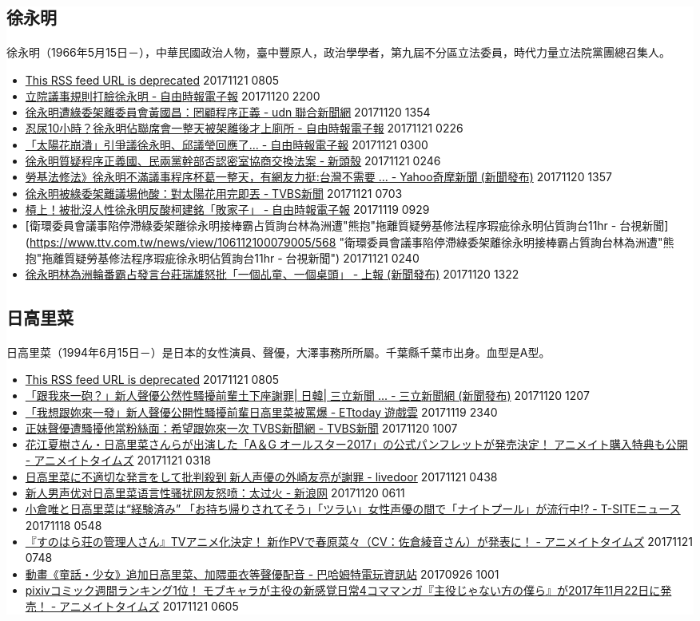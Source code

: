 ## 徐永明

徐永明（1966年5月15日－），中華民國政治人物，臺中豐原人，政治學學者，第九屆不分區立法委員，時代力量立法院黨團總召集人。
- [This RSS feed URL is deprecated](0 "This RSS feed URL is deprecated") 20171121 0805
- [立院議事規則打臉徐永明 - 自由時報電子報](http://news.ltn.com.tw/news/focus/paper/1153693 "立院議事規則打臉徐永明 - 自由時報電子報") 20171120 2200
- [徐永明遭綠委架離委員會黃國昌：罔顧程序正義 - udn 聯合新聞網](https://udn.com/news/story/6656/2830075 "徐永明遭綠委架離委員會黃國昌：罔顧程序正義 - udn 聯合新聞網") 20171120 1354
- [忍尿10小時？徐永明佔聯席會一整天被架離後才上廁所 - 自由時報電子報](http://news.ltn.com.tw/news/politics/breakingnews/2259857 "忍尿10小時？徐永明佔聯席會一整天被架離後才上廁所 - 自由時報電子報") 20171121 0226
- [「太陽花崩潰」引爭議徐永明、邱議瑩回應了... - 自由時報電子報](http://news.ltn.com.tw/news/politics/breakingnews/2259868 "「太陽花崩潰」引爭議徐永明、邱議瑩回應了... - 自由時報電子報") 20171121 0300
- [徐永明質疑程序正義國、民兩黨幹部否認密室協商交換法案 - 新頭殼](https://newtalk.tw/news/view/2017-11-21/104511 "徐永明質疑程序正義國、民兩黨幹部否認密室協商交換法案 - 新頭殼") 20171121 0246
- [勞基法修法》徐永明不滿議事程序杯葛一整天，有網友力挺:台灣不需要 ... - Yahoo奇摩新聞 (新聞發布)](https://tw.news.yahoo.com/%E5%8B%9E%E5%9F%BA%E6%B3%95%E4%BF%AE%E6%B3%95-%E5%BE%90%E6%B0%B8%E6%98%8E%E4%B8%8D%E6%BB%BF%E8%AD%B0%E4%BA%8B%E7%A8%8B%E5%BA%8F%E6%9D%AF%E8%91%9B-%E6%95%B4%E5%A4%A9-%E6%9C%89%E7%B6%B2%E5%8F%8B%E5%8A%9B%E6%8C%BA-%E5%8F%B0%E7%81%A3%E4%B8%8D%E9%9C%80%E8%A6%81%E5%85%A9%E5%80%8B%E5%9C%8B%E6%B0%91%E9%BB%A8-132618904.html "勞基法修法》徐永明不滿議事程序杯葛一整天，有網友力挺:台灣不需要 ... - Yahoo奇摩新聞 (新聞發布)") 20171120 1357
- [徐永明被綠委架離議場他酸：對太陽花用完即丟 - TVBS新聞](http://news.tvbs.com.tw/politics/819987 "徐永明被綠委架離議場他酸：對太陽花用完即丟 - TVBS新聞") 20171121 0703
- [槓上！被批沒人性徐永明反酸柯建銘「敗家子」 - 自由時報電子報](http://news.ltn.com.tw/news/politics/breakingnews/2258442 "槓上！被批沒人性徐永明反酸柯建銘「敗家子」 - 自由時報電子報") 20171119 0929
- [衛環委員會議事陷停滯綠委架離徐永明接棒霸占質詢台林為洲遭"熊抱"拖離質疑勞基修法程序瑕疵徐永明佔質詢台11hr - 台視新聞](https://www.ttv.com.tw/news/view/106112100079005/568 "衛環委員會議事陷停滯綠委架離徐永明接棒霸占質詢台林為洲遭"熊抱"拖離質疑勞基修法程序瑕疵徐永明佔質詢台11hr - 台視新聞") 20171121 0240
- [徐永明林為洲輪番霸占發言台莊瑞雄怒批「一個乩童、一個桌頭」 - 上報 (新聞發布)](http://www.upmedia.mg/news_info.php?SerialNo=29385 "徐永明林為洲輪番霸占發言台莊瑞雄怒批「一個乩童、一個桌頭」 - 上報 (新聞發布)") 20171120 1322

## 日高里菜

日高里菜（1994年6月15日－）是日本的女性演員、聲優，大澤事務所所屬。千葉縣千葉市出身。血型是A型。
- [This RSS feed URL is deprecated](0 "This RSS feed URL is deprecated") 20171121 0805
- [「跟我來一砲？」新人聲優公然性騷擾前輩土下座謝罪| 日韓| 三立新聞 ... - 三立新聞網 (新聞發布)](http://www.setn.com/News.aspx?NewsID=317175 "「跟我來一砲？」新人聲優公然性騷擾前輩土下座謝罪| 日韓| 三立新聞 ... - 三立新聞網 (新聞發布)") 20171120 1207
- [「我想跟妳來一發」新人聲優公開性騷擾前輩日高里菜被罵爆 - ETtoday 遊戲雲](https://game.ettoday.net/article/1055653.htm?t=%E3%80%8C%E6%88%91%E6%83%B3%E8%B7%9F%E5%A6%B3%E4%BE%86%E4%B8%80%E7%99%BC%E3%80%8D%E6%96%B0%E4%BA%BA%E8%81%B2%E5%84%AA%E5%85%AC%E9%96%8B%E6%80%A7%E9%A8%B7%E6%93%BE%E5%89%8D%E8%BC%A9%E6%97%A5%E9%AB%98%E9%87%8C%E8%8F%9C%E8%A2%AB%E7%BD%B5%E7%88%86 "「我想跟妳來一發」新人聲優公開性騷擾前輩日高里菜被罵爆 - ETtoday 遊戲雲") 20171119 2340
- [正妹聲優遭騷擾他當粉絲面：希望跟妳來一次  TVBS新聞網 - TVBS新聞](https://news.tvbs.com.tw/entertainment/819468 "正妹聲優遭騷擾他當粉絲面：希望跟妳來一次  TVBS新聞網 - TVBS新聞") 20171120 1007
- [花江夏樹さん・日高里菜さんらが出演した「A＆G オールスター2017」の公式パンフレットが発売決定！ アニメイト購入特典も公開 - アニメイトタイムズ](https://www.animatetimes.com/news/details.php?id=1511155182 "花江夏樹さん・日高里菜さんらが出演した「A＆G オールスター2017」の公式パンフレットが発売決定！ アニメイト購入特典も公開 - アニメイトタイムズ") 20171121 0318
- [日高里菜に不適切な発言をして批判殺到 新人声優の外崎友亮が謝罪 - livedoor](http://news.livedoor.com/article/detail/13921243/ "日高里菜に不適切な発言をして批判殺到 新人声優の外崎友亮が謝罪 - livedoor") 20171121 0438
- [新人男声优对日高里菜语言性骚扰网友怒喷：太过火 - 新浪网](http://games.sina.com.cn/g/g/2017-11-20/fynwnty5781331.shtml "新人男声优对日高里菜语言性骚扰网友怒喷：太过火 - 新浪网") 20171120 0611
- [小倉唯と日高里菜は“経験済み” 「お持ち帰りされてそう」「ツラい」女性声優の間で「ナイトプール」が流行中!? - T-SITEニュース](http://top.tsite.jp/news/geinou01/o/30188250/?sc_int=tcore_side_access-ranking "小倉唯と日高里菜は“経験済み” 「お持ち帰りされてそう」「ツラい」女性声優の間で「ナイトプール」が流行中!? - T-SITEニュース") 20171118 0548
- [『すのはら荘の管理人さん』TVアニメ化決定！ 新作PVで春原菜々（CV：佐倉綾音さん）が発表に！ - アニメイトタイムズ](https://www.animatetimes.com/news/details.php?id=1511244444 "『すのはら荘の管理人さん』TVアニメ化決定！ 新作PVで春原菜々（CV：佐倉綾音さん）が発表に！ - アニメイトタイムズ") 20171121 0748
- [動畫《童話・少女》追加日高里菜、加隈亜衣等聲優配音 - 巴哈姆特電玩資訊站](https://gnn.gamer.com.tw/1/153051.html "動畫《童話・少女》追加日高里菜、加隈亜衣等聲優配音 - 巴哈姆特電玩資訊站") 20170926 1001
- [pixivコミック週間ランキング1位！ モブキャラが主役の新感覚日常4コママンガ『主役じゃない方の僕ら』が2017年11月22日に発売！ - アニメイトタイムズ](https://www.animatetimes.com/news/details.php?id=1511239713 "pixivコミック週間ランキング1位！ モブキャラが主役の新感覚日常4コママンガ『主役じゃない方の僕ら』が2017年11月22日に発売！ - アニメイトタイムズ") 20171121 0605
